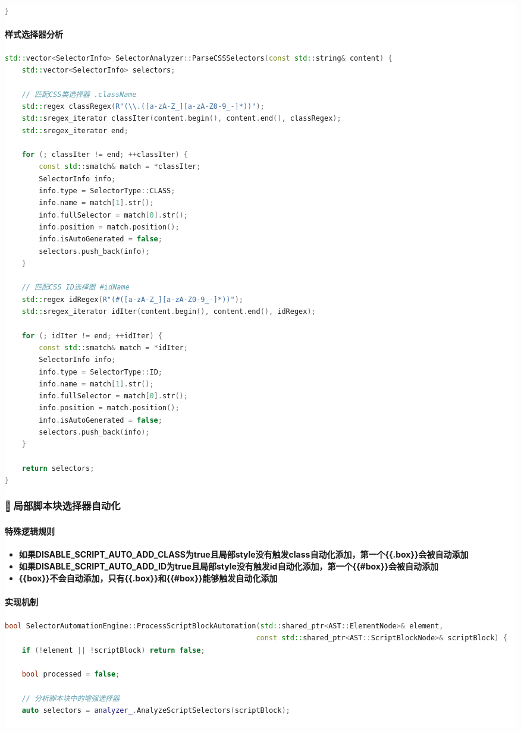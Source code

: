 ```cpp
}
```

#### **样式选择器分析**
```cpp
std::vector<SelectorInfo> SelectorAnalyzer::ParseCSSSelectors(const std::string& content) {
    std::vector<SelectorInfo> selectors;
    
    // 匹配CSS类选择器 .className
    std::regex classRegex(R"(\\.([a-zA-Z_][a-zA-Z0-9_-]*))");
    std::sregex_iterator classIter(content.begin(), content.end(), classRegex);
    std::sregex_iterator end;
    
    for (; classIter != end; ++classIter) {
        const std::smatch& match = *classIter;
        SelectorInfo info;
        info.type = SelectorType::CLASS;
        info.name = match[1].str();
        info.fullSelector = match[0].str();
        info.position = match.position();
        info.isAutoGenerated = false;
        selectors.push_back(info);
    }
    
    // 匹配CSS ID选择器 #idName
    std::regex idRegex(R"(#([a-zA-Z_][a-zA-Z0-9_-]*))");
    std::sregex_iterator idIter(content.begin(), content.end(), idRegex);
    
    for (; idIter != end; ++idIter) {
        const std::smatch& match = *idIter;
        SelectorInfo info;
        info.type = SelectorType::ID;
        info.name = match[1].str();
        info.fullSelector = match[0].str();
        info.position = match.position();
        info.isAutoGenerated = false;
        selectors.push_back(info);
    }
    
    return selectors;
}
```

### 📱 局部脚本块选择器自动化

#### **特殊逻辑规则**
- **如果DISABLE_SCRIPT_AUTO_ADD_CLASS为true且局部style没有触发class自动化添加，第一个{{.box}}会被自动添加**
- **如果DISABLE_SCRIPT_AUTO_ADD_ID为true且局部style没有触发id自动化添加，第一个{{#box}}会被自动添加**
- **{{box}}不会自动添加，只有{{.box}}和{{#box}}能够触发自动化添加**

#### **实现机制**
```cpp
bool SelectorAutomationEngine::ProcessScriptBlockAutomation(std::shared_ptr<AST::ElementNode>& element,
                                                           const std::shared_ptr<AST::ScriptBlockNode>& scriptBlock) {
    if (!element || !scriptBlock) return false;
    
    bool processed = false;
    
    // 分析脚本块中的增强选择器
    auto selectors = analyzer_.AnalyzeScriptSelectors(scriptBlock);
    
```